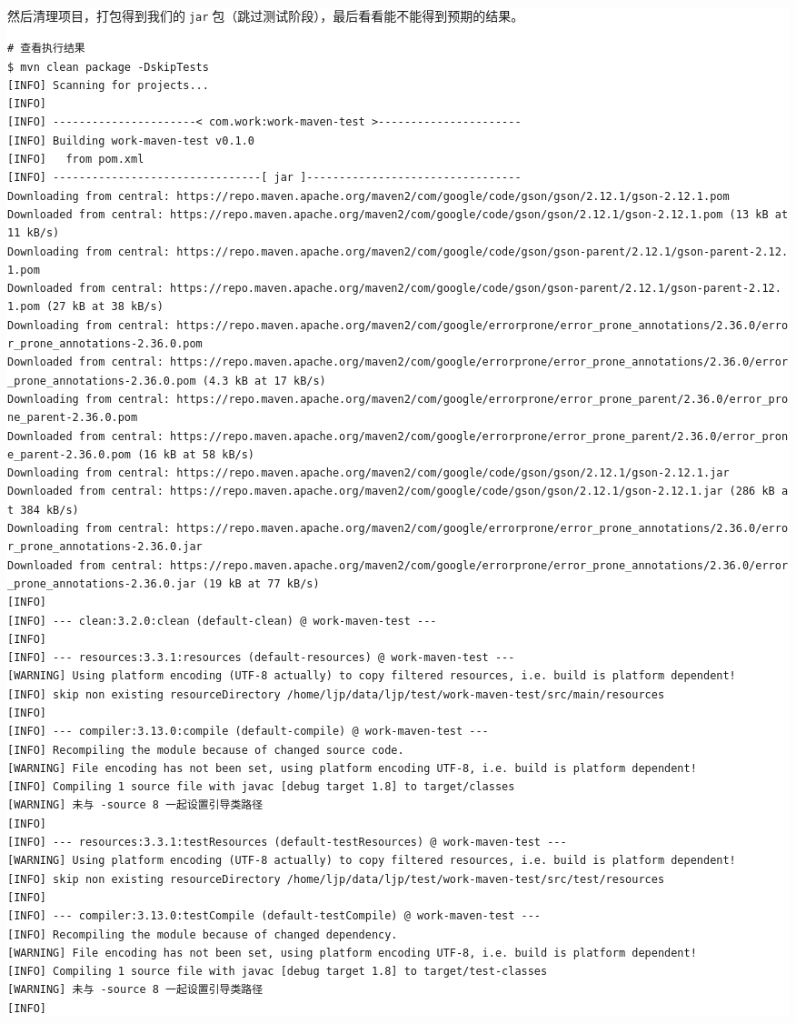 然后清理项目，打包得到我们的 `jar` 包（跳过测试阶段），最后看看能不能得到预期的结果。

```shell
# 查看执行结果
$ mvn clean package -DskipTests
[INFO] Scanning for projects...
[INFO] 
[INFO] ----------------------< com.work:work-maven-test >----------------------
[INFO] Building work-maven-test v0.1.0
[INFO]   from pom.xml
[INFO] --------------------------------[ jar ]---------------------------------
Downloading from central: https://repo.maven.apache.org/maven2/com/google/code/gson/gson/2.12.1/gson-2.12.1.pom
Downloaded from central: https://repo.maven.apache.org/maven2/com/google/code/gson/gson/2.12.1/gson-2.12.1.pom (13 kB at 11 kB/s)
Downloading from central: https://repo.maven.apache.org/maven2/com/google/code/gson/gson-parent/2.12.1/gson-parent-2.12.1.pom
Downloaded from central: https://repo.maven.apache.org/maven2/com/google/code/gson/gson-parent/2.12.1/gson-parent-2.12.1.pom (27 kB at 38 kB/s)
Downloading from central: https://repo.maven.apache.org/maven2/com/google/errorprone/error_prone_annotations/2.36.0/error_prone_annotations-2.36.0.pom
Downloaded from central: https://repo.maven.apache.org/maven2/com/google/errorprone/error_prone_annotations/2.36.0/error_prone_annotations-2.36.0.pom (4.3 kB at 17 kB/s)
Downloading from central: https://repo.maven.apache.org/maven2/com/google/errorprone/error_prone_parent/2.36.0/error_prone_parent-2.36.0.pom
Downloaded from central: https://repo.maven.apache.org/maven2/com/google/errorprone/error_prone_parent/2.36.0/error_prone_parent-2.36.0.pom (16 kB at 58 kB/s)
Downloading from central: https://repo.maven.apache.org/maven2/com/google/code/gson/gson/2.12.1/gson-2.12.1.jar
Downloaded from central: https://repo.maven.apache.org/maven2/com/google/code/gson/gson/2.12.1/gson-2.12.1.jar (286 kB at 384 kB/s)
Downloading from central: https://repo.maven.apache.org/maven2/com/google/errorprone/error_prone_annotations/2.36.0/error_prone_annotations-2.36.0.jar
Downloaded from central: https://repo.maven.apache.org/maven2/com/google/errorprone/error_prone_annotations/2.36.0/error_prone_annotations-2.36.0.jar (19 kB at 77 kB/s)
[INFO] 
[INFO] --- clean:3.2.0:clean (default-clean) @ work-maven-test ---
[INFO] 
[INFO] --- resources:3.3.1:resources (default-resources) @ work-maven-test ---
[WARNING] Using platform encoding (UTF-8 actually) to copy filtered resources, i.e. build is platform dependent!
[INFO] skip non existing resourceDirectory /home/ljp/data/ljp/test/work-maven-test/src/main/resources
[INFO] 
[INFO] --- compiler:3.13.0:compile (default-compile) @ work-maven-test ---
[INFO] Recompiling the module because of changed source code.
[WARNING] File encoding has not been set, using platform encoding UTF-8, i.e. build is platform dependent!
[INFO] Compiling 1 source file with javac [debug target 1.8] to target/classes
[WARNING] 未与 -source 8 一起设置引导类路径
[INFO] 
[INFO] --- resources:3.3.1:testResources (default-testResources) @ work-maven-test ---
[WARNING] Using platform encoding (UTF-8 actually) to copy filtered resources, i.e. build is platform dependent!
[INFO] skip non existing resourceDirectory /home/ljp/data/ljp/test/work-maven-test/src/test/resources
[INFO] 
[INFO] --- compiler:3.13.0:testCompile (default-testCompile) @ work-maven-test ---
[INFO] Recompiling the module because of changed dependency.
[WARNING] File encoding has not been set, using platform encoding UTF-8, i.e. build is platform dependent!
[INFO] Compiling 1 source file with javac [debug target 1.8] to target/test-classes
[WARNING] 未与 -source 8 一起设置引导类路径
[INFO] 
```